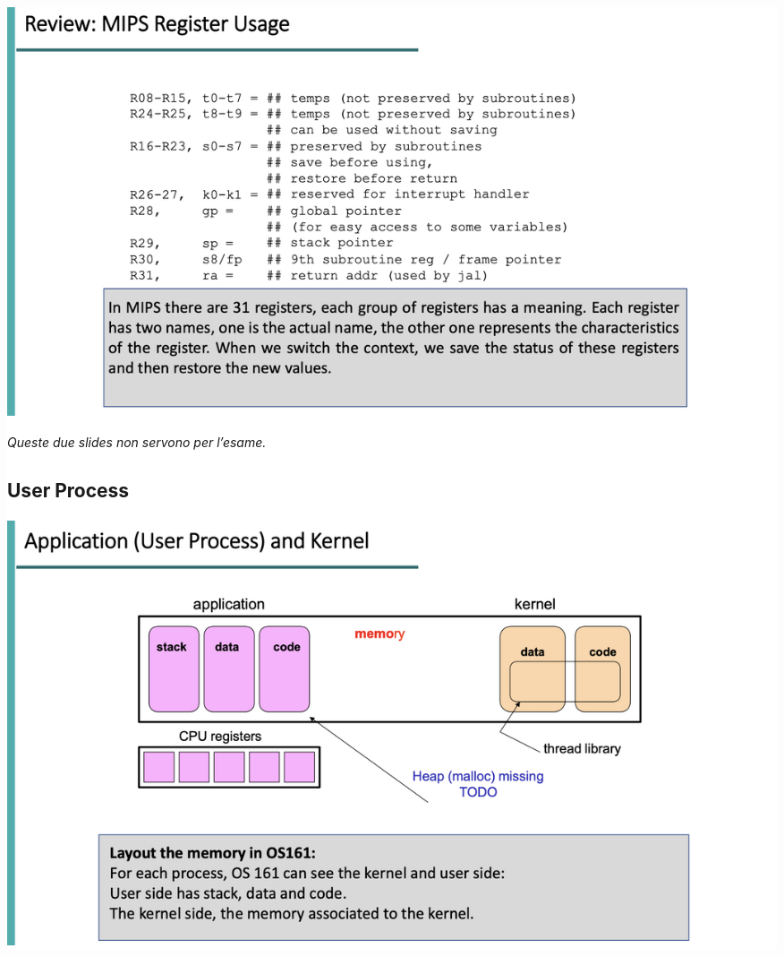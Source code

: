 ![OS161Intro-Untitled](../imgs/OS161Intro-Untitled%2052.png)

*Queste due slides non servono per l’esame.*

## User Process

![OS161Intro-Untitled](../imgs/OS161Intro-Untitled%2053.png)
